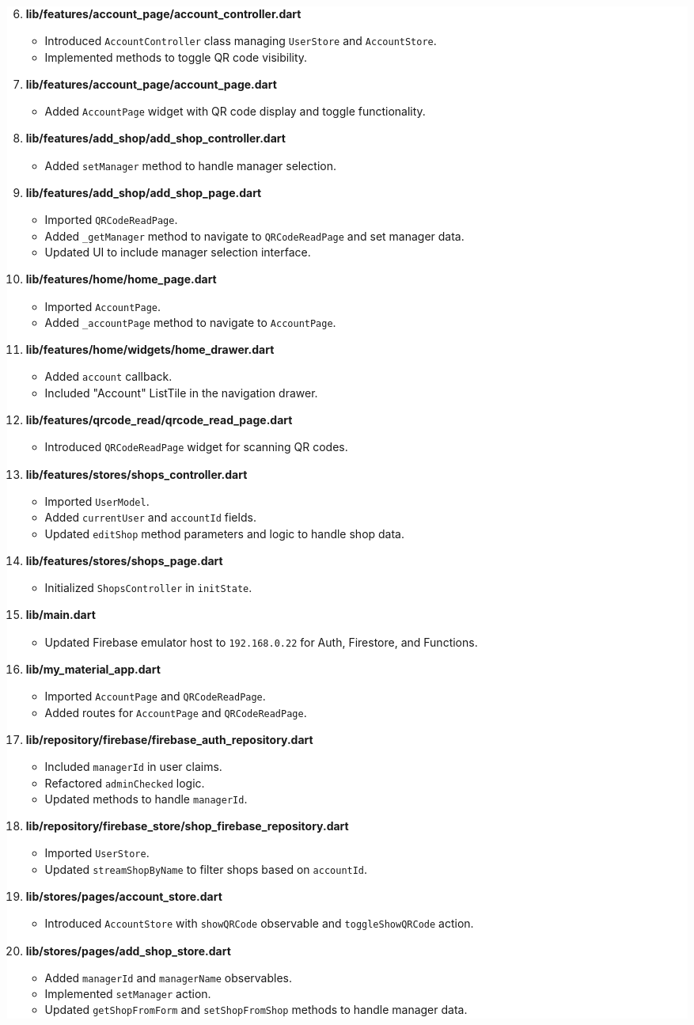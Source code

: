 6. **lib/features/account_page/account_controller.dart**
   - Introduced `AccountController` class managing `UserStore` and `AccountStore`.
   - Implemented methods to toggle QR code visibility.

7. **lib/features/account_page/account_page.dart**
   - Added `AccountPage` widget with QR code display and toggle functionality.

8. **lib/features/add_shop/add_shop_controller.dart**
   - Added `setManager` method to handle manager selection.

9. **lib/features/add_shop/add_shop_page.dart**
   - Imported `QRCodeReadPage`.
   - Added `_getManager` method to navigate to `QRCodeReadPage` and set manager data.
   - Updated UI to include manager selection interface.

10. **lib/features/home/home_page.dart**
    - Imported `AccountPage`.
    - Added `_accountPage` method to navigate to `AccountPage`.

11. **lib/features/home/widgets/home_drawer.dart**
    - Added `account` callback.
    - Included "Account" ListTile in the navigation drawer.

12. **lib/features/qrcode_read/qrcode_read_page.dart**
    - Introduced `QRCodeReadPage` widget for scanning QR codes.

13. **lib/features/stores/shops_controller.dart**
    - Imported `UserModel`.
    - Added `currentUser` and `accountId` fields.
    - Updated `editShop` method parameters and logic to handle shop data.

14. **lib/features/stores/shops_page.dart**
    - Initialized `ShopsController` in `initState`.

15. **lib/main.dart**
    - Updated Firebase emulator host to `192.168.0.22` for Auth, Firestore, and Functions.

16. **lib/my_material_app.dart**
    - Imported `AccountPage` and `QRCodeReadPage`.
    - Added routes for `AccountPage` and `QRCodeReadPage`.

17. **lib/repository/firebase/firebase_auth_repository.dart**
    - Included `managerId` in user claims.
    - Refactored `adminChecked` logic.
    - Updated methods to handle `managerId`.

18. **lib/repository/firebase_store/shop_firebase_repository.dart**
    - Imported `UserStore`.
    - Updated `streamShopByName` to filter shops based on `accountId`.

19. **lib/stores/pages/account_store.dart**
    - Introduced `AccountStore` with `showQRCode` observable and `toggleShowQRCode` action.

20. **lib/stores/pages/add_shop_store.dart**
    - Added `managerId` and `managerName` observables.
    - Implemented `setManager` action.
    - Updated `getShopFromForm` and `setShopFromShop` methods to handle manager data.

